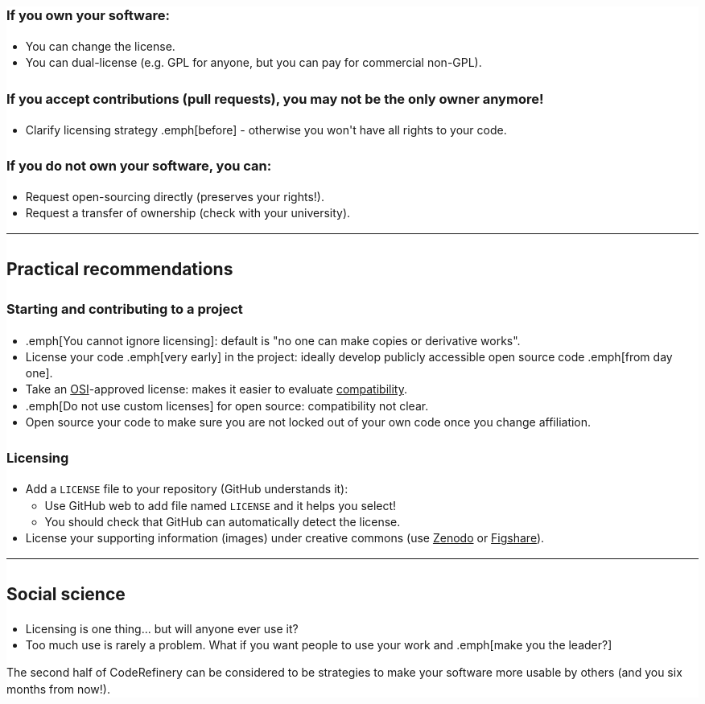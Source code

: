 ### If you own your software:

- You can change the license.
- You can dual-license (e.g. GPL for anyone, but you can pay for commercial non-GPL).

### If you accept contributions (pull requests), you may not be the only owner anymore!

- Clarify licensing strategy .emph[before] - otherwise you won't have
  all rights to your code.

### If you do not own your software, you can:

- Request open-sourcing directly (preserves your rights!).
- Request a transfer of ownership (check with your university).





---

## Practical recommendations

### Starting and contributing to a project

- .emph[You cannot ignore licensing]: default is "no one can make copies or
  derivative works".
- License your code .emph[very early] in the project:
  ideally develop publicly accessible open source code .emph[from day one].
- Take an [OSI](https://opensource.org/licenses)-approved license: makes it easier to evaluate
  [compatibility](https://en.wikipedia.org/wiki/License_compatibility).
- .emph[Do not use custom licenses] for open source: compatibility not clear.
- Open source your code to make sure you are not locked out of your own code
  once you change affiliation.


### Licensing

- Add a `LICENSE` file to your repository (GitHub understands it):
  - Use GitHub web to add file named `LICENSE` and it helps you select!
  - You should check that GitHub can automatically detect the license.
- License your supporting information (images) under
  creative commons (use [Zenodo](https://zenodo.org) or [Figshare](https://figshare.com)).

---

## Social science

- Licensing is one thing... but will anyone ever use it?
- Too much use is rarely a problem.  What if you want people to use
  your work and .emph[make you the leader?]

The second half of CodeRefinery can be considered to be strategies to
make your software more usable by others (and you six months from
now!).
